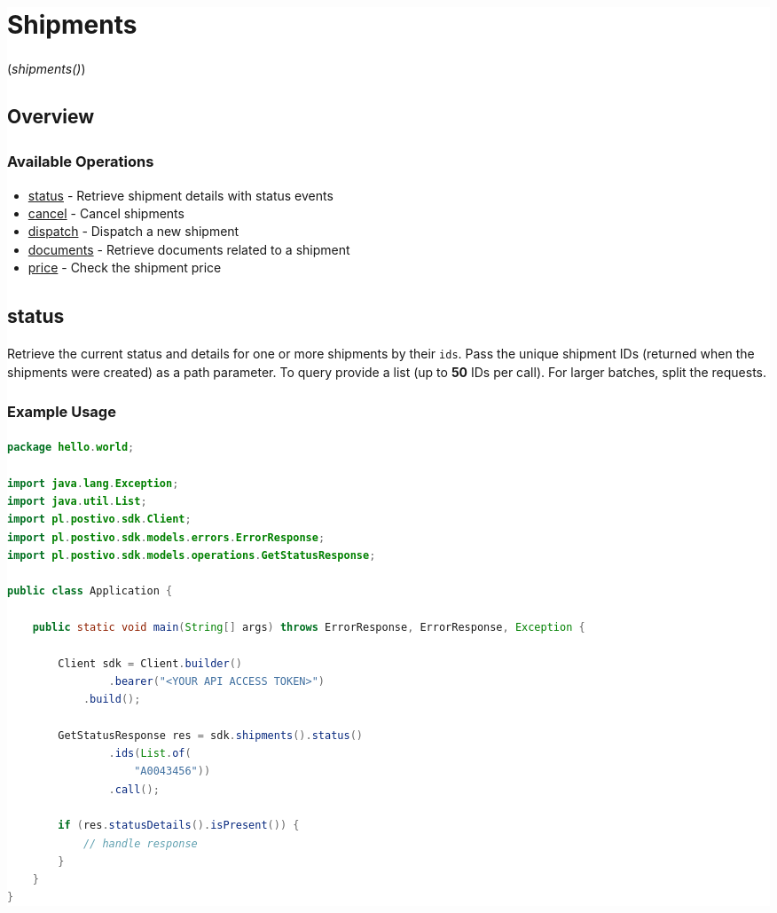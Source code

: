 # Shipments
(*shipments()*)

## Overview

### Available Operations

* [status](#status) - Retrieve shipment details with status events
* [cancel](#cancel) - Cancel shipments
* [dispatch](#dispatch) - Dispatch a new shipment
* [documents](#documents) - Retrieve documents related to a shipment
* [price](#price) - Check the shipment price

## status

Retrieve the current status and details for one or more shipments by their `ids`. Pass the unique shipment IDs (returned when the shipments were created) as a path parameter. To query provide a list (up to **50** IDs per call). For larger batches, split the requests.

### Example Usage


```java
package hello.world;

import java.lang.Exception;
import java.util.List;
import pl.postivo.sdk.Client;
import pl.postivo.sdk.models.errors.ErrorResponse;
import pl.postivo.sdk.models.operations.GetStatusResponse;

public class Application {

    public static void main(String[] args) throws ErrorResponse, ErrorResponse, Exception {

        Client sdk = Client.builder()
                .bearer("<YOUR API ACCESS TOKEN>")
            .build();

        GetStatusResponse res = sdk.shipments().status()
                .ids(List.of(
                    "A0043456"))
                .call();

        if (res.statusDetails().isPresent()) {
            // handle response
        }
    }
}
```
